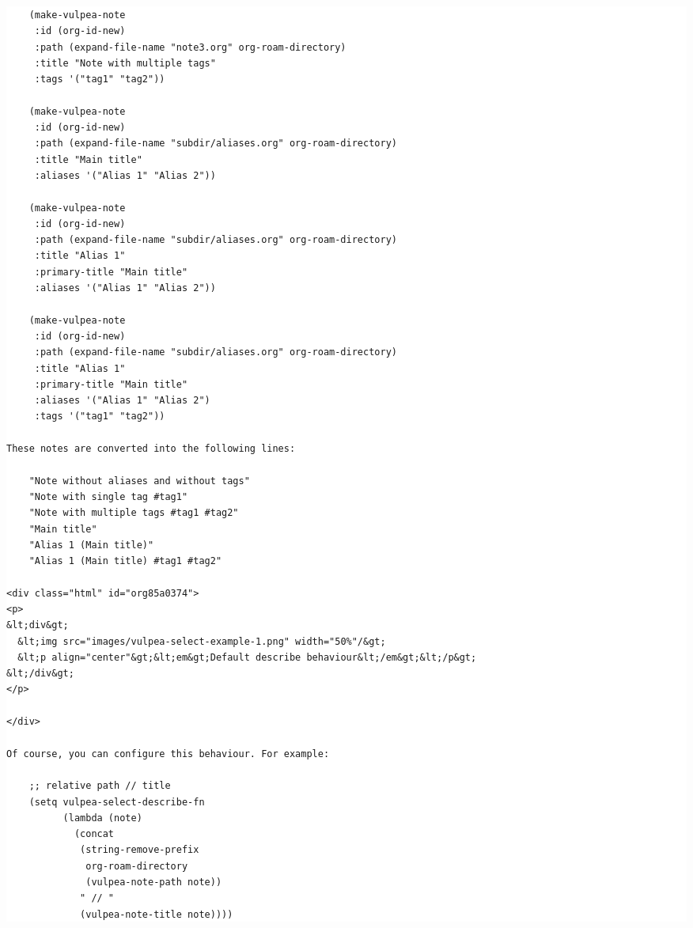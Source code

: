         (make-vulpea-note
         :id (org-id-new)
         :path (expand-file-name "note3.org" org-roam-directory)
         :title "Note with multiple tags"
         :tags '("tag1" "tag2"))
        
        (make-vulpea-note
         :id (org-id-new)
         :path (expand-file-name "subdir/aliases.org" org-roam-directory)
         :title "Main title"
         :aliases '("Alias 1" "Alias 2"))
        
        (make-vulpea-note
         :id (org-id-new)
         :path (expand-file-name "subdir/aliases.org" org-roam-directory)
         :title "Alias 1"
         :primary-title "Main title"
         :aliases '("Alias 1" "Alias 2"))
        
        (make-vulpea-note
         :id (org-id-new)
         :path (expand-file-name "subdir/aliases.org" org-roam-directory)
         :title "Alias 1"
         :primary-title "Main title"
         :aliases '("Alias 1" "Alias 2")
         :tags '("tag1" "tag2"))
    
    These notes are converted into the following lines:
    
        "Note without aliases and without tags"
        "Note with single tag #tag1"
        "Note with multiple tags #tag1 #tag2"
        "Main title"
        "Alias 1 (Main title)"
        "Alias 1 (Main title) #tag1 #tag2"
    
    <div class="html" id="org85a0374">
    <p>
    &lt;div&gt;
      &lt;img src="images/vulpea-select-example-1.png" width="50%"/&gt;
      &lt;p align="center"&gt;&lt;em&gt;Default describe behaviour&lt;/em&gt;&lt;/p&gt;
    &lt;/div&gt;
    </p>
    
    </div>
    
    Of course, you can configure this behaviour. For example:
    
        ;; relative path // title
        (setq vulpea-select-describe-fn
              (lambda (note)
                (concat
                 (string-remove-prefix
                  org-roam-directory
                  (vulpea-note-path note))
                 " // "
                 (vulpea-note-title note))))
        